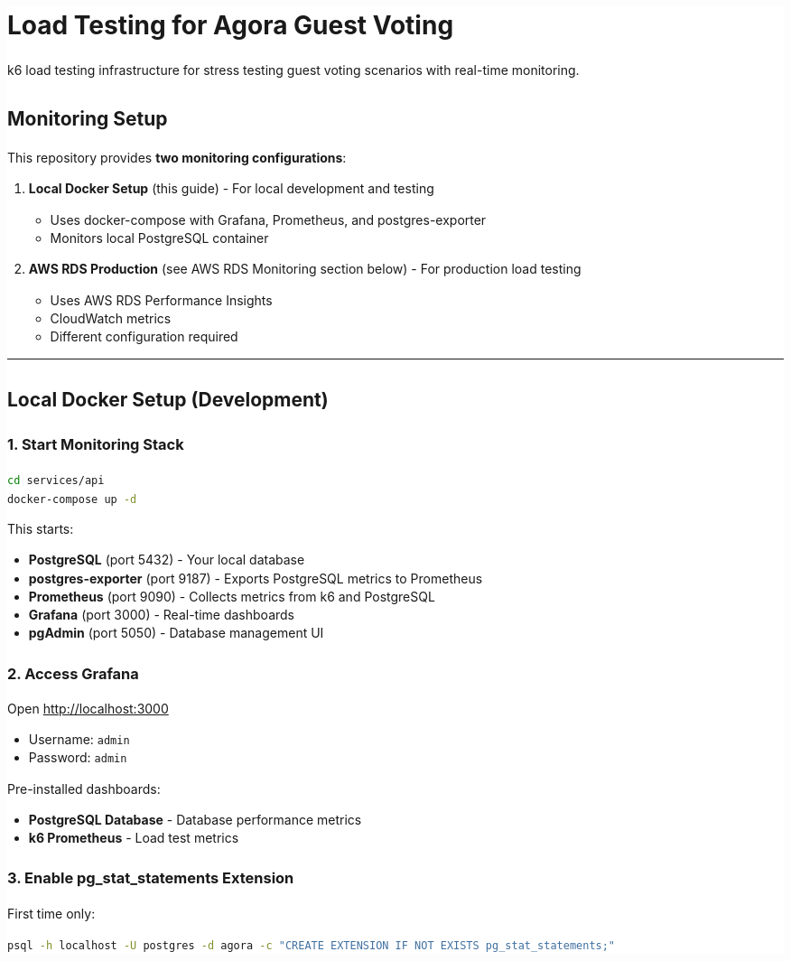 # Load Testing for Agora Guest Voting

k6 load testing infrastructure for stress testing guest voting scenarios with real-time monitoring.

## Monitoring Setup

This repository provides **two monitoring configurations**:

1. **Local Docker Setup** (this guide) - For local development and testing

    - Uses docker-compose with Grafana, Prometheus, and postgres-exporter
    - Monitors local PostgreSQL container

2. **AWS RDS Production** (see AWS RDS Monitoring section below) - For production load testing
    - Uses AWS RDS Performance Insights
    - CloudWatch metrics
    - Different configuration required

---

## Local Docker Setup (Development)

### 1. Start Monitoring Stack

```bash
cd services/api
docker-compose up -d
```

This starts:

- **PostgreSQL** (port 5432) - Your local database
- **postgres-exporter** (port 9187) - Exports PostgreSQL metrics to Prometheus
- **Prometheus** (port 9090) - Collects metrics from k6 and PostgreSQL
- **Grafana** (port 3000) - Real-time dashboards
- **pgAdmin** (port 5050) - Database management UI

### 2. Access Grafana

Open <http://localhost:3000>

- Username: `admin`
- Password: `admin`

Pre-installed dashboards:

- **PostgreSQL Database** - Database performance metrics
- **k6 Prometheus** - Load test metrics

### 3. Enable pg_stat_statements Extension

First time only:

```bash
psql -h localhost -U postgres -d agora -c "CREATE EXTENSION IF NOT EXISTS pg_stat_statements;"
```
